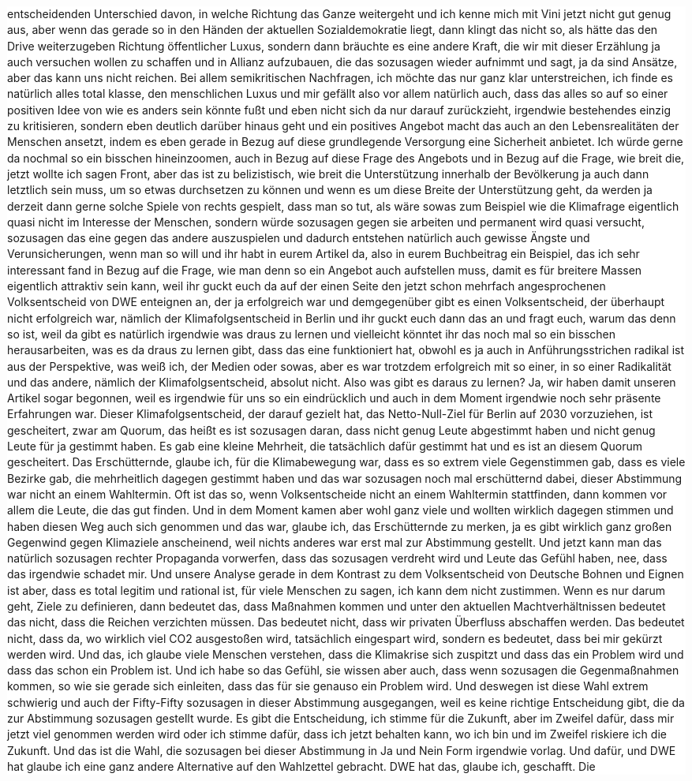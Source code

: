 entscheidenden Unterschied davon, in welche Richtung das Ganze weitergeht und ich kenne mich mit Vini jetzt nicht gut genug aus, aber wenn das gerade so in den Händen der aktuellen Sozialdemokratie liegt, dann klingt das nicht so, als hätte das den Drive weiterzugeben Richtung öffentlicher Luxus, sondern dann bräuchte es eine andere Kraft, die wir mit dieser Erzählung ja auch versuchen wollen zu schaffen und in Allianz aufzubauen, die das sozusagen wieder aufnimmt und sagt, ja da sind Ansätze, aber das kann uns nicht reichen. Bei allem semikritischen Nachfragen, ich möchte das nur ganz klar unterstreichen, ich finde es natürlich alles total klasse, den menschlichen Luxus und mir gefällt also vor allem natürlich auch, dass das alles so auf so einer positiven Idee von wie es anders sein könnte fußt und eben nicht sich da nur darauf zurückzieht, irgendwie bestehendes einzig zu kritisieren, sondern eben deutlich darüber hinaus geht und ein positives Angebot macht das auch an den Lebensrealitäten der Menschen ansetzt, indem es eben gerade in Bezug auf diese grundlegende Versorgung eine Sicherheit anbietet. Ich würde gerne da nochmal so ein bisschen hineinzoomen, auch in Bezug auf diese Frage des Angebots und in Bezug auf die Frage, wie breit die, jetzt wollte ich sagen Front, aber das ist zu belizistisch, wie breit die Unterstützung innerhalb der Bevölkerung ja auch dann letztlich sein muss, um so etwas durchsetzen zu können und wenn es um diese Breite der Unterstützung geht, da werden ja derzeit dann gerne solche Spiele von rechts gespielt, dass man so tut, als wäre sowas zum Beispiel wie die Klimafrage eigentlich quasi nicht im Interesse der Menschen, sondern würde sozusagen gegen sie arbeiten und permanent wird quasi versucht, sozusagen das eine gegen das andere auszuspielen und dadurch entstehen natürlich auch gewisse Ängste und Verunsicherungen, wenn man so will und ihr habt in eurem Artikel da, also in eurem Buchbeitrag ein Beispiel, das ich sehr interessant fand in Bezug auf die Frage, wie man denn so ein Angebot auch aufstellen muss, damit es für breitere Massen eigentlich attraktiv sein kann, weil ihr guckt euch da auf der einen Seite den jetzt schon mehrfach angesprochenen Volksentscheid von DWE enteignen an, der ja erfolgreich war und demgegenüber gibt es einen Volksentscheid, der überhaupt nicht erfolgreich war, nämlich der Klimafolgsentscheid in Berlin und ihr guckt euch dann das an und fragt euch, warum das denn so ist, weil da gibt es natürlich irgendwie was draus zu lernen und vielleicht könntet ihr das noch mal so ein bisschen herausarbeiten, was es da draus zu lernen gibt, dass das eine funktioniert hat, obwohl es ja auch in Anführungsstrichen radikal ist aus der Perspektive, was weiß ich, der Medien oder sowas, aber es war trotzdem erfolgreich mit so einer, in so einer Radikalität und das andere, nämlich der Klimafolgsentscheid, absolut nicht. Also was gibt es daraus zu lernen? Ja, wir haben damit unseren Artikel sogar begonnen, weil es irgendwie für uns so ein eindrücklich und auch in dem Moment irgendwie noch sehr präsente Erfahrungen war. Dieser Klimafolgsentscheid, der darauf gezielt hat, das Netto-Null-Ziel für Berlin auf 2030 vorzuziehen, ist gescheitert, zwar am Quorum, das heißt es ist sozusagen daran, dass nicht genug Leute abgestimmt haben und nicht genug Leute für ja gestimmt haben. Es gab eine kleine Mehrheit, die tatsächlich dafür gestimmt hat und es ist an diesem Quorum gescheitert. Das Erschütternde, glaube ich, für die Klimabewegung war, dass es so extrem viele Gegenstimmen gab, dass es viele Bezirke gab, die mehrheitlich dagegen gestimmt haben und das war sozusagen noch mal erschütternd dabei, dieser Abstimmung war nicht an einem Wahltermin. Oft ist das so, wenn Volksentscheide nicht an einem Wahltermin stattfinden, dann kommen vor allem die Leute, die das gut finden. Und in dem Moment kamen aber wohl ganz viele und wollten wirklich dagegen stimmen und haben diesen Weg auch sich genommen und das war, glaube ich, das Erschütternde zu merken, ja es gibt wirklich ganz großen Gegenwind gegen Klimaziele anscheinend, weil nichts anderes war erst mal zur Abstimmung gestellt. Und jetzt kann man das natürlich sozusagen rechter Propaganda vorwerfen, dass das sozusagen verdreht wird und Leute das Gefühl haben, nee, dass das irgendwie schadet mir. Und unsere Analyse gerade in dem Kontrast zu dem Volksentscheid von Deutsche Bohnen und Eignen ist aber, dass es total legitim und rational ist, für viele Menschen zu sagen, ich kann dem nicht zustimmen. Wenn es nur darum geht, Ziele zu definieren, dann bedeutet das, dass Maßnahmen kommen und unter den aktuellen Machtverhältnissen bedeutet das nicht, dass die Reichen verzichten müssen. Das bedeutet nicht, dass wir privaten Überfluss abschaffen werden. Das bedeutet nicht, dass da, wo wirklich viel CO2 ausgestoßen wird, tatsächlich eingespart wird, sondern es bedeutet, dass bei mir gekürzt werden wird. Und das, ich glaube viele Menschen verstehen, dass die Klimakrise sich zuspitzt und dass das ein Problem wird und dass das schon ein Problem ist. Und ich habe so das Gefühl, sie wissen aber auch, dass wenn sozusagen die Gegenmaßnahmen kommen, so wie sie gerade sich einleiten, dass das für sie genauso ein Problem wird. Und deswegen ist diese Wahl extrem schwierig und auch der Fifty-Fifty sozusagen in dieser Abstimmung ausgegangen, weil es keine richtige Entscheidung gibt, die da zur Abstimmung sozusagen gestellt wurde. Es gibt die Entscheidung, ich stimme für die Zukunft, aber im Zweifel dafür, dass mir jetzt viel genommen werden wird oder ich stimme dafür, dass ich jetzt behalten kann, wo ich bin und im Zweifel riskiere ich die Zukunft. Und das ist die Wahl, die sozusagen bei dieser Abstimmung in Ja und Nein Form irgendwie vorlag. Und dafür, und DWE hat glaube ich eine ganz andere Alternative auf den Wahlzettel gebracht. DWE hat das, glaube ich, geschafft. Die